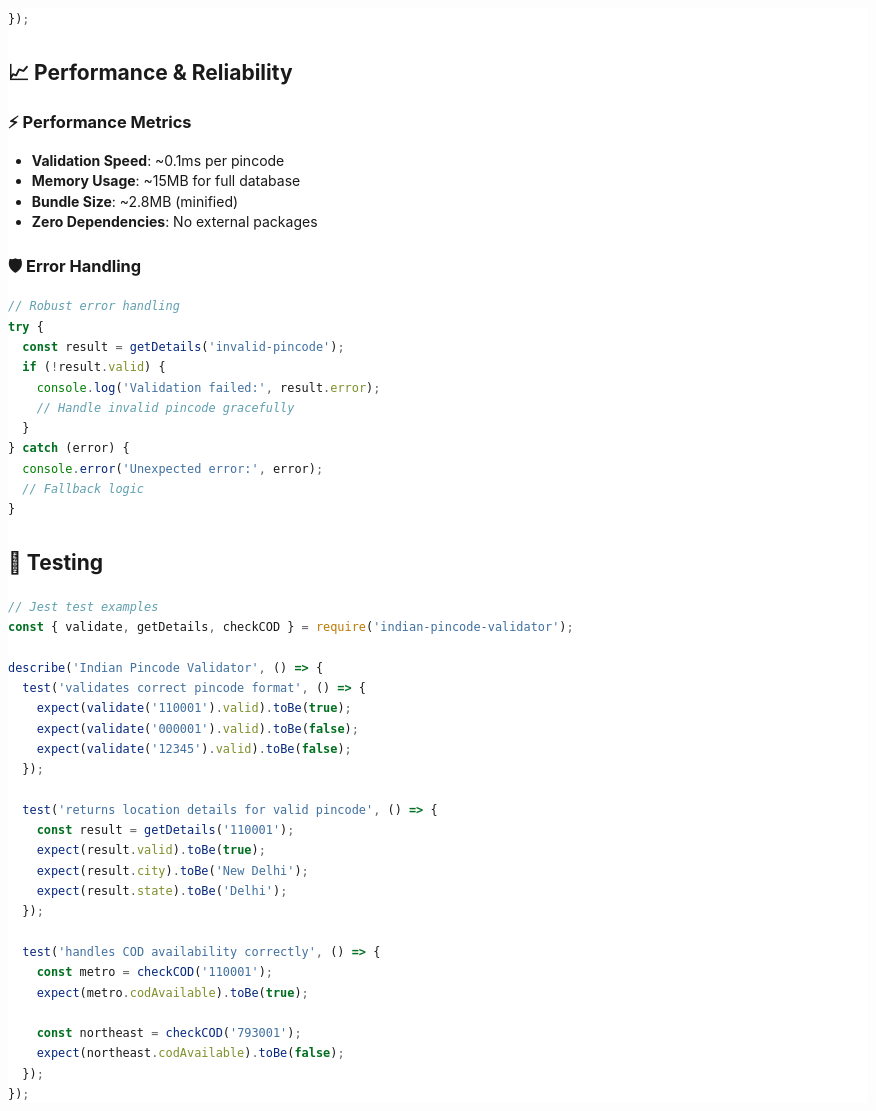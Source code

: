 ```javascript
});
```

## 📈 Performance & Reliability

### ⚡ Performance Metrics
- **Validation Speed**: ~0.1ms per pincode
- **Memory Usage**: ~15MB for full database
- **Bundle Size**: ~2.8MB (minified)
- **Zero Dependencies**: No external packages

### 🛡️ Error Handling
```javascript
// Robust error handling
try {
  const result = getDetails('invalid-pincode');
  if (!result.valid) {
    console.log('Validation failed:', result.error);
    // Handle invalid pincode gracefully
  }
} catch (error) {
  console.error('Unexpected error:', error);
  // Fallback logic
}
```

## 🧪 Testing

```javascript
// Jest test examples
const { validate, getDetails, checkCOD } = require('indian-pincode-validator');

describe('Indian Pincode Validator', () => {
  test('validates correct pincode format', () => {
    expect(validate('110001').valid).toBe(true);
    expect(validate('000001').valid).toBe(false);
    expect(validate('12345').valid).toBe(false);
  });

  test('returns location details for valid pincode', () => {
    const result = getDetails('110001');
    expect(result.valid).toBe(true);
    expect(result.city).toBe('New Delhi');
    expect(result.state).toBe('Delhi');
  });

  test('handles COD availability correctly', () => {
    const metro = checkCOD('110001');
    expect(metro.codAvailable).toBe(true);
    
    const northeast = checkCOD('793001');
    expect(northeast.codAvailable).toBe(false);
  });
});
```

